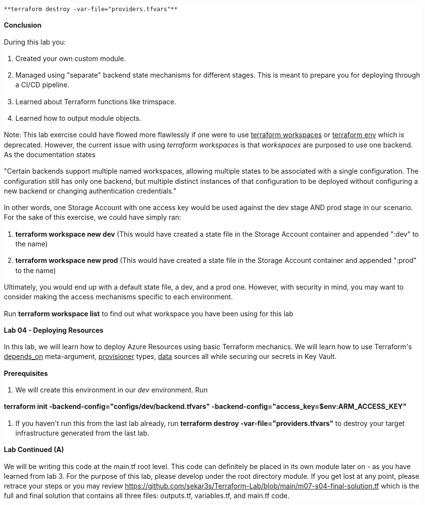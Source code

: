     **terraform destroy -var-file="providers.tfvars"**

**Conclusion**

During this lab you:

1.  Created your own custom module.

2.  Managed using "separate" backend state mechanisms for different stages. This is meant to prepare you for deploying through a CI/CD pipeline.

3.  Learned about Terraform functions like trimspace.

4.  Learned how to output module objects.

Note: This lab exercise could have flowed more flawlessly if one were to use [terraform workspaces](https://www.terraform.io/docs/state/workspaces.html) or [terraform env](https://www.terraform.io/docs/commands/env.html) which is deprecated. However, the current issue with using *terraform workspaces* is that *workspaces* are purposed to use one backend. As the documentation states

"Certain backends support multiple named workspaces, allowing multiple states to be associated with a single configuration. The configuration still has only one backend, but multiple distinct instances of that configuration to be deployed without configuring a new backend or changing authentication credentials."

In other words, one Storage Account with one access key would be used against the dev stage AND prod stage in our scenario. For the sake of this exercise, we could have simply ran:

1.  **terraform workspace new dev** (This would have created a state file in the Storage Account container and appended ":dev" to the name)

2.  **terraform workspace new prod** (This would have created a state file in the Storage Account container and appended ":prod" to the name)

Ultimately, you would end up with a default state file, a dev, and a prod one. However, with security in mind, you may want to consider making the access mechanisms specific to each environment.

Run **terraform workspace list** to find out what workspace you have been using for this lab

**Lab 04 - Deploying Resources**

In this lab, we will learn how to deploy Azure Resources using basic Terraform mechanics. We will learn how to use Terraform's [depends_on](https://www.terraform.io/docs/configuration/resources.html#depends_on-explicit-resource-dependencies) meta-argument, [provisioner](https://www.terraform.io/docs/provisioners/index.html) types, [data](https://www.terraform.io/docs/configuration/data-sources.html) sources all while securing our secrets in Key Vault.

**Prerequisites**

1.  We will create this environment in our *dev* environment. Run

**terraform init -backend-config="configs/dev/backend.tfvars" -backend-config="access_key=\$env:ARM_ACCESS_KEY"**

1.  If you haven't run this from the last lab already, run **terraform destroy -var-file="providers.tfvars"** to destroy your target infrastructure generated from the last lab.

**Lab Continued (A)**

We will be writing this code at the main.tf root level. This code can definitely be placed in its own module later on - as you have learned from lab 3. For the purpose of this lab, please develop under the root directory module. If you get lost at any point, please retrace your steps or you may review <https://github.com/sekar3s/Terraform-Lab/blob/main/m07-s04-final-solution.tf> which is the full and final solution that contains all three files: outputs.tf, variables.tf, and main.tf code.
